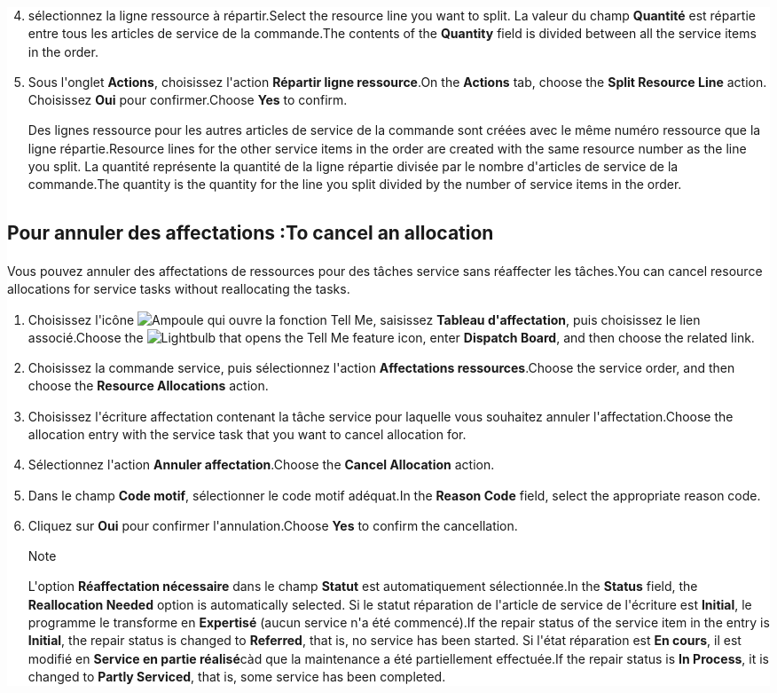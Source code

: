 4. <span data-ttu-id="92c1c-213">sélectionnez la ligne ressource à répartir.</span><span class="sxs-lookup"><span data-stu-id="92c1c-213">Select the resource line you want to split.</span></span> <span data-ttu-id="92c1c-214">La valeur du champ **Quantité** est répartie entre tous les articles de service de la commande.</span><span class="sxs-lookup"><span data-stu-id="92c1c-214">The contents of the **Quantity** field is divided between all the service items in the order.</span></span>  
5. <span data-ttu-id="92c1c-215">Sous l'onglet **Actions**, choisissez l'action **Répartir ligne ressource**.</span><span class="sxs-lookup"><span data-stu-id="92c1c-215">On the **Actions** tab, choose the **Split Resource Line** action.</span></span> <span data-ttu-id="92c1c-216">Choisissez **Oui** pour confirmer.</span><span class="sxs-lookup"><span data-stu-id="92c1c-216">Choose **Yes** to confirm.</span></span>  

    <span data-ttu-id="92c1c-217">Des lignes ressource pour les autres articles de service de la commande sont créées avec le même numéro ressource que la ligne répartie.</span><span class="sxs-lookup"><span data-stu-id="92c1c-217">Resource lines for the other service items in the order are created with the same resource number as the line you split.</span></span> <span data-ttu-id="92c1c-218">La quantité représente la quantité de la ligne répartie divisée par le nombre d'articles de service de la commande.</span><span class="sxs-lookup"><span data-stu-id="92c1c-218">The quantity is the quantity for the line you split divided by the number of service items in the order.</span></span>  

## <a name="to-cancel-an-allocation"></a><span data-ttu-id="92c1c-219">Pour annuler des affectations :</span><span class="sxs-lookup"><span data-stu-id="92c1c-219">To cancel an allocation</span></span>  
<span data-ttu-id="92c1c-220">Vous pouvez annuler des affectations de ressources pour des tâches service sans réaffecter les tâches.</span><span class="sxs-lookup"><span data-stu-id="92c1c-220">You can cancel resource allocations for service tasks without reallocating the tasks.</span></span>  

1. <span data-ttu-id="92c1c-221">Choisissez l'icône ![Ampoule qui ouvre la fonction Tell Me](media/ui-search/search_small.png "Dites-moi ce que vous voulez faire"), saisissez **Tableau d'affectation**, puis choisissez le lien associé.</span><span class="sxs-lookup"><span data-stu-id="92c1c-221">Choose the ![Lightbulb that opens the Tell Me feature](media/ui-search/search_small.png "Tell me what you want to do") icon, enter **Dispatch Board**, and then choose the related link.</span></span>  
2. <span data-ttu-id="92c1c-222">Choisissez la commande service, puis sélectionnez l'action **Affectations ressources**.</span><span class="sxs-lookup"><span data-stu-id="92c1c-222">Choose the service order, and then choose the **Resource Allocations** action.</span></span>  
3. <span data-ttu-id="92c1c-223">Choisissez l'écriture affectation contenant la tâche service pour laquelle vous souhaitez annuler l'affectation.</span><span class="sxs-lookup"><span data-stu-id="92c1c-223">Choose the allocation entry with the service task that you want to cancel allocation for.</span></span>  
4. <span data-ttu-id="92c1c-224">Sélectionnez l'action **Annuler affectation**.</span><span class="sxs-lookup"><span data-stu-id="92c1c-224">Choose the **Cancel Allocation** action.</span></span>  
5. <span data-ttu-id="92c1c-225">Dans le champ **Code motif**, sélectionner le code motif adéquat.</span><span class="sxs-lookup"><span data-stu-id="92c1c-225">In the **Reason Code** field, select the appropriate reason code.</span></span>  
6. <span data-ttu-id="92c1c-226">Cliquez sur **Oui** pour confirmer l'annulation.</span><span class="sxs-lookup"><span data-stu-id="92c1c-226">Choose **Yes** to confirm the cancellation.</span></span>  

    > [!NOTE]  
    > <span data-ttu-id="92c1c-227">L'option **Réaffectation nécessaire** dans le champ **Statut** est automatiquement sélectionnée.</span><span class="sxs-lookup"><span data-stu-id="92c1c-227">In the **Status** field, the **Reallocation Needed** option is automatically selected.</span></span> <span data-ttu-id="92c1c-228">Si le statut réparation de l'article de service de l'écriture est **Initial**, le programme le transforme en **Expertisé** (aucun service n'a été commencé).</span><span class="sxs-lookup"><span data-stu-id="92c1c-228">If the repair status of the service item in the entry is **Initial**, the repair status is changed to **Referred**, that is, no service has been started.</span></span> <span data-ttu-id="92c1c-229">Si l'état réparation est **En cours**, il est modifié en **Service en partie réalisé**càd que la maintenance a été partiellement effectuée.</span><span class="sxs-lookup"><span data-stu-id="92c1c-229">If the repair status is **In Process**, it is changed to **Partly Serviced**, that is, some service has been completed.</span></span>
